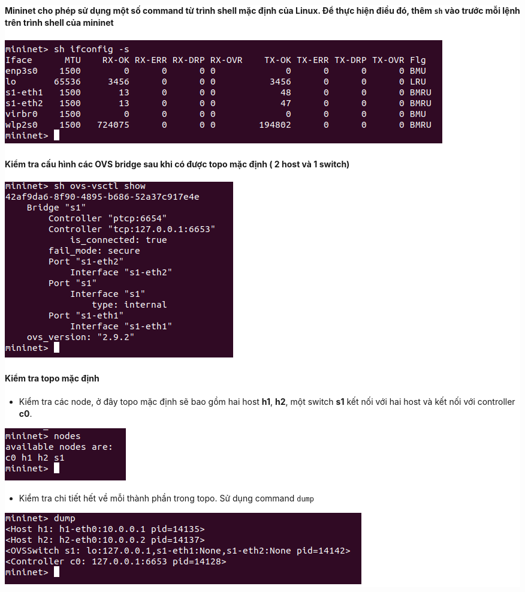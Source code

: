 #### Mininet cho phép sử dụng một số command từ trình shell mặc định của Linux. Để thực hiện điều đó, thêm ```sh``` vào trước mỗi lệnh trên trình shell của mininet

![](images/Labs/Mininet/0_2.png)

#### Kiểm tra cấu hình các OVS bridge sau khi có được topo mặc định ( 2 host và 1 switch)

![](images/Labs/Mininet/0_3.png)

#### Kiểm tra topo mặc định
- Kiểm tra các node, ở đây topo mặc định sẽ bao gồm hai host **h1**, **h2**, một switch **s1** kết nối với hai host và kết nối với controller **c0**.

![](images/Labs/Mininet/0_4.png)

- Kiểm tra chi tiết hết về mỗi thành phần trong topo. Sử dụng command ```dump```

![](images/Labs/Mininet/0_5.png)
